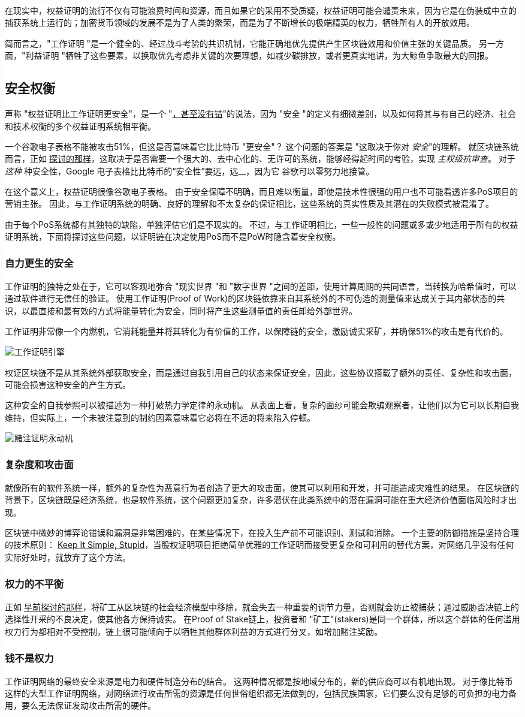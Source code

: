 在现实中，权益证明的流行不仅有可能浪费时间和资源，而且如果它的采用不受质疑，权益证明可能会谴责未来，因为它是在伪装成中立的捕获系统上运行的；加密货币领域的发展不是为了人类的繁荣，而是为了不断增长的极端精英的权力，牺牲所有人的开放效用。

简而言之，"工作证明 "是一个健全的、经过战斗考验的共识机制，它能正确地优先提供产生区块链效用和价值主张的关键品质。 另一方面，"利益证明 "牺牲了这些要素，以换取优先考虑非关键的次要理想，如减少碳排放，或者更真实地讲，为大鲸鱼争取最大的回报。

## 安全权衡

声称 "权益证明比工作证明更安全"，是一个 "[，甚至没有错](https://en.wikipedia.org/wiki/Not_even_wrong)"的说法，因为 "安全 "的定义有细微差别，以及如何将其与有自己的经济、社会和技术权衡的多个权益证明系统相平衡。

一个谷歌电子表格不能被攻击51%，但这是否意味着它比比特币 "更安全"？ 这个问题的答案是 "这取决于你对 _安全_"的理解。 就区块链系统而言，正如 [探讨的那样](/why-classic/decentralism)，这取决于是否需要一个强大的、去中心化的、无许可的系统，能够经得起时间的考验，实现 _主权级抗审查_。 对于 _这种_ 种安全性，Google 电子表格比比特币的“安全性”要远，远__，因为它 谷歌可以零努力地接管。

在这个意义上，权益证明很像谷歌电子表格。 由于安全保障不明确，而且难以衡量，即使是技术性很强的用户也不可能看透许多PoS项目的营销主张。 因此，与工作证明系统的明确、良好的理解和不太复杂的保证相比，这些系统的真实性质及其潜在的失败模式被混淆了。

由于每个PoS系统都有其独特的缺陷，单独评估它们是不现实的。 不过，与工作证明相比，一些一般性的问题或多或少地适用于所有的权益证明系统，下面将探讨这些问题，以证明链在决定使用PoS而不是PoW时隐含着安全权衡。

### 自力更生的安全

工作证明的独特之处在于，它可以客观地弥合 "现实世界 "和 "数字世界 "之间的差距，使用计算周期的共同语言，当转换为哈希值时，可以通过软件进行无信任的验证。 使用工作证明(Proof of Work)的区块链依靠来自其系统外的不可伪造的测量值来达成关于其内部状态的共识，以最直接和最有效的方式将能量转化为安全，同时将产生这些测量值的责任卸给外部世界。

工作证明非常像一个内燃机，它消耗能量并将其转化为有价值的工作，以保障链的安全，激励诚实采矿，并确保51%的攻击是有代价的。

![工作证明引擎](./engine.jpg)

权证区块链不是从其系统外部获取安全，而是通过自我引用自己的状态来保证安全，因此，这些协议搭载了额外的责任、复杂性和攻击面，可能会损害这种安全的产生方式。

这种安全的自我参照可以被描述为一种打破热力学定律的永动机。 从表面上看，复杂的面纱可能会欺骗观察者，让他们以为它可以长期自我维持，但实际上，一个未被注意到的制约因素意味着它必将在不远的将来陷入停顿。

![赌注证明永动机](./overbalance.jpg)

### 复杂度和攻击面

就像所有的软件系统一样，额外的复杂性为恶意行为者创造了更大的攻击面，使其可以利用和开发，并可能造成灾难性的结果。 在区块链的背景下，区块链既是经济系统，也是软件系统，这个问题更加复杂，许多潜伏在此类系统中的潜在漏洞可能在重大经济价值面临风险时才出现。

区块链中微妙的博弈论错误和漏洞是非常困难的，在某些情况下，在投入生产前不可能识别、测试和消除。 一个主要的防御措施是坚持合理的技术原则： [Keep It Simple, Stupid](https://en.wikipedia.org/wiki/KISS_principle)，当股权证明项目拒绝简单优雅的工作证明而接受更复杂和可利用的替代方案，对网络几乎没有任何实际好处时，就放弃了这个方法。

### 权力的不平衡

正如 [早前探讨的那样](/why-classic/decentralism/#balancing-power)，将矿工从区块链的社会经济模型中移除，就会失去一种重要的调节力量，否则就会防止被捕获；通过威胁否决链上的选择性开采的不良决定，使其他各方保持诚实。 在Proof of Stake链上，投资者和 "矿工"(stakers)是同一个群体，所以这个群体的任何滥用权力行为都相对不受控制，链上很可能倾向于以牺牲其他群体利益的方式进行分叉，如增加赌注奖励。

### 钱不是权力

工作证明网络的最终安全来源是电力和硬件制造分布的结合。 这两种情况都是按地域分布的，新的供应商可以有机地出现。 对于像比特币这样的大型工作证明网络，对网络进行攻击所需的资源是任何世俗组织都无法做到的，包括民族国家，它们要么没有足够的可负担的电力备用，要么无法保证发动攻击所需的硬件。
